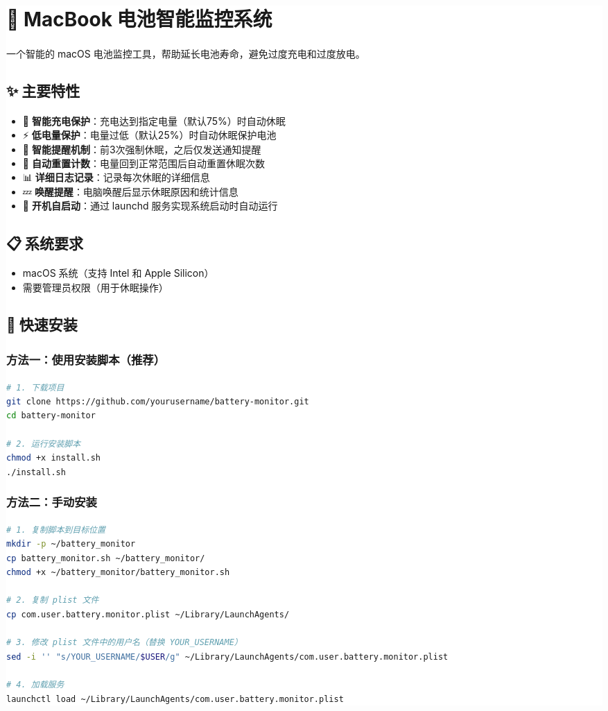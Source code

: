 # 🔋 MacBook 电池智能监控系统

一个智能的 macOS 电池监控工具，帮助延长电池寿命，避免过度充电和过度放电。

## ✨ 主要特性

- 🔌 **智能充电保护**：充电达到指定电量（默认75%）时自动休眠
- ⚡ **低电量保护**：电量过低（默认25%）时自动休眠保护电池
- 🔔 **智能提醒机制**：前3次强制休眠，之后仅发送通知提醒
- 🔄 **自动重置计数**：电量回到正常范围后自动重置休眠次数
- 📊 **详细日志记录**：记录每次休眠的详细信息
- 💤 **唤醒提醒**：电脑唤醒后显示休眠原因和统计信息
- 🚀 **开机自启动**：通过 launchd 服务实现系统启动时自动运行

## 📋 系统要求

- macOS 系统（支持 Intel 和 Apple Silicon）
- 需要管理员权限（用于休眠操作）

## 🚀 快速安装

### 方法一：使用安装脚本（推荐）

```bash
# 1. 下载项目
git clone https://github.com/yourusername/battery-monitor.git
cd battery-monitor

# 2. 运行安装脚本
chmod +x install.sh
./install.sh
```

### 方法二：手动安装

```bash
# 1. 复制脚本到目标位置
mkdir -p ~/battery_monitor
cp battery_monitor.sh ~/battery_monitor/
chmod +x ~/battery_monitor/battery_monitor.sh

# 2. 复制 plist 文件
cp com.user.battery.monitor.plist ~/Library/LaunchAgents/

# 3. 修改 plist 文件中的用户名（替换 YOUR_USERNAME）
sed -i '' "s/YOUR_USERNAME/$USER/g" ~/Library/LaunchAgents/com.user.battery.monitor.plist

# 4. 加载服务
launchctl load ~/Library/LaunchAgents/com.user.battery.monitor.plist
```
